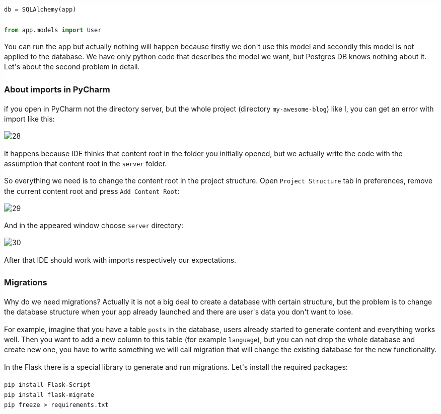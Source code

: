 ```python
db = SQLAlchemy(app)

from app.models import User
```

You can run the app but actually nothing will happen because firstly 
we don't use this model and secondly this model is not applied to 
the database. We have only python code that describes the model 
we want, but Postgres DB knows nothing about it. Let's about the second 
problem in detail.

### About imports in PyCharm

if you open in PyCharm not the directory server, but the whole 
project (directory `my-awesome-blog`) like I, you can get an error 
with import like this:

![28](https://oob-bucket-prod.s3.eu-central-1.amazonaws.com/1/6/Screenshot_2020-04-25_at_17.39.55.png)

It happens because IDE thinks that content root in the folder 
you initially opened, but we actually write the code with the 
assumption that content root in the `server` folder.

So everything we need is to change the content root in the project structure. 
Open `Project Structure` tab in preferences, remove the current 
content root and press `Add Content Root`:

![29](https://oob-bucket-prod.s3.eu-central-1.amazonaws.com/1/6/Screenshot_2020-04-25_at_19.04.33.png)

And in the appeared window choose `server` directory:

![30](https://oob-bucket-prod.s3.eu-central-1.amazonaws.com/1/6/Screenshot_2020-04-25_at_19.06.28.png)

After that IDE should work with imports respectively our expectations.

### Migrations

Why do we need migrations? Actually it is not a big deal to create a 
database with certain structure, but the problem is to change the database 
structure when your app already launched and there are user's 
data you don't want to lose.

For example, imagine that you have a table `posts` in the database, 
users already started to generate content and everything works well. 
Then you want to add a new column to this table (for example `language`), 
but you can not drop the whole database and create new one, you have 
to write something we will call migration that will change the existing 
database for the new functionality.

In the Flask there is a special library to generate and run migrations. 
Let's install the required packages:

```shell script
pip install Flask-Script
pip install flask-migrate
pip freeze > requirements.txt
```
